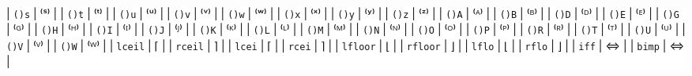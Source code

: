 | <code>()s</code> | ⁽ˢ⁾ |
| <code>()t</code> | ⁽ᵗ⁾ |
| <code>()u</code> | ⁽ᵘ⁾ |
| <code>()v</code> | ⁽ᵛ⁾ |
| <code>()w</code> | ⁽ʷ⁾ |
| <code>()x</code> | ⁽ˣ⁾ |
| <code>()y</code> | ⁽ʸ⁾ |
| <code>()z</code> | ⁽ᶻ⁾ |
| <code>()A</code> | ⁽ᴬ⁾ |
| <code>()B</code> | ⁽ᴮ⁾ |
| <code>()D</code> | ⁽ᴰ⁾ |
| <code>()E</code> | ⁽ᴱ⁾ |
| <code>()G</code> | ⁽ᴳ⁾ |
| <code>()H</code> | ⁽ᴴ⁾ |
| <code>()I</code> | ⁽ᴵ⁾ |
| <code>()J</code> | ⁽ᴶ⁾ |
| <code>()K</code> | ⁽ᴷ⁾ |
| <code>()L</code> | ⁽ᴸ⁾ |
| <code>()M</code> | ⁽ᴹ⁾ |
| <code>()N</code> | ⁽ᴺ⁾ |
| <code>()O</code> | ⁽ᴼ⁾ |
| <code>()P</code> | ⁽ᴾ⁾ |
| <code>()R</code> | ⁽ᴿ⁾ |
| <code>()T</code> | ⁽ᵀ⁾ |
| <code>()U</code> | ⁽ᵁ⁾ |
| <code>()V</code> | ⁽ⱽ⁾ |
| <code>()W</code> | ⁽ᵂ⁾ |
| <code>lceil</code> | ⌈ |
| <code>rceil</code> | ⌉ |
| <code>lcei</code> | ⌈ |
| <code>rcei</code> | ⌉ |
| <code>lfloor</code> | ⌊ |
| <code>rfloor</code> | ⌋ |
| <code>lflo</code> | ⌊ |
| <code>rflo</code> | ⌋ |
| <code>iff</code> | ⇔ |
| <code>bimp</code> | ⇔ |
